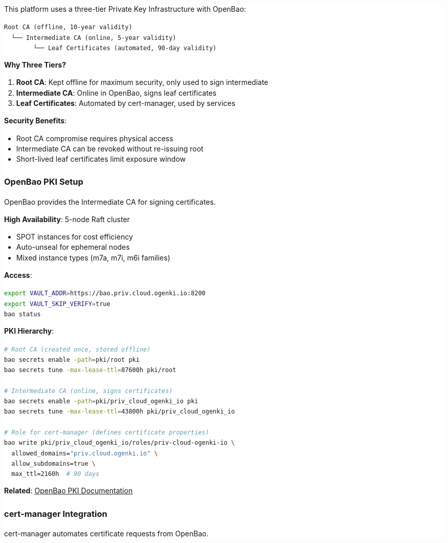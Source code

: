 This platform uses a three-tier Private Key Infrastructure with OpenBao:

```
Root CA (offline, 10-year validity)
  └── Intermediate CA (online, 5-year validity)
        └── Leaf Certificates (automated, 90-day validity)
```

**Why Three Tiers?**
1. **Root CA**: Kept offline for maximum security, only used to sign intermediate
2. **Intermediate CA**: Online in OpenBao, signs leaf certificates
3. **Leaf Certificates**: Automated by cert-manager, used by services

**Security Benefits**:
- Root CA compromise requires physical access
- Intermediate CA can be revoked without re-issuing root
- Short-lived leaf certificates limit exposure window

### OpenBao PKI Setup

OpenBao provides the Intermediate CA for signing certificates.

**High Availability**: 5-node Raft cluster
- SPOT instances for cost efficiency
- Auto-unseal for ephemeral nodes
- Mixed instance types (m7a, m7i, m6i families)

**Access**:
```bash
export VAULT_ADDR=https://bao.priv.cloud.ogenki.io:8200
export VAULT_SKIP_VERIFY=true
bao status
```

**PKI Hierarchy**:
```bash
# Root CA (created once, stored offline)
bao secrets enable -path=pki/root pki
bao secrets tune -max-lease-ttl=87600h pki/root

# Intermediate CA (online, signs certificates)
bao secrets enable -path=pki/priv_cloud_ogenki_io pki
bao secrets tune -max-lease-ttl=43800h pki/priv_cloud_ogenki_io

# Role for cert-manager (defines certificate properties)
bao write pki/priv_cloud_ogenki_io/roles/priv-cloud-ogenki-io \
  allowed_domains="priv.cloud.ogenki.io" \
  allow_subdomains=true \
  max_ttl=2160h  # 90 days
```

**Related**: [OpenBao PKI Documentation](../opentofu/openbao/management/docs/getting_started.md)

### cert-manager Integration

cert-manager automates certificate requests from OpenBao.

